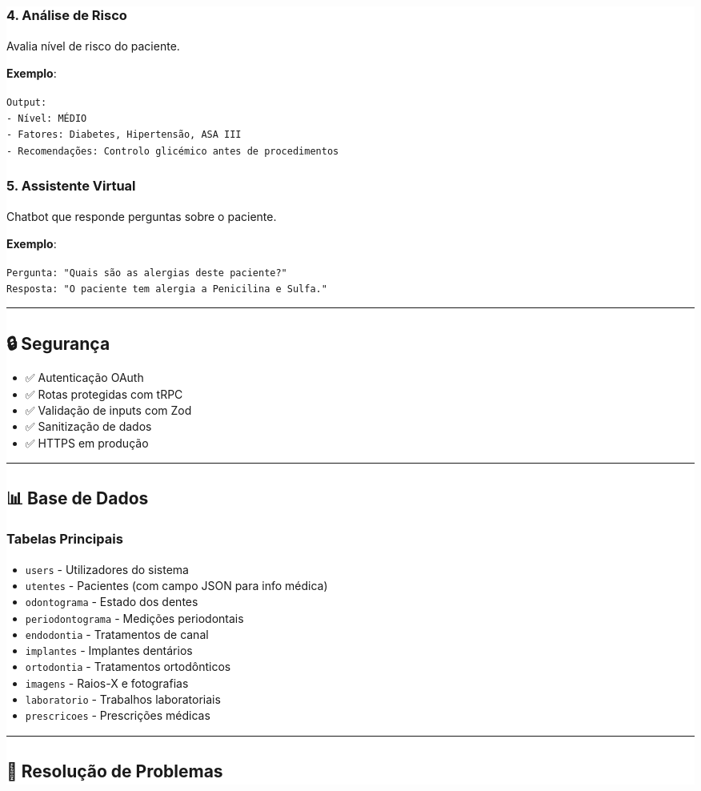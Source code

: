 ### 4. Análise de Risco

Avalia nível de risco do paciente.

**Exemplo**:
```
Output:
- Nível: MÉDIO
- Fatores: Diabetes, Hipertensão, ASA III
- Recomendações: Controlo glicémico antes de procedimentos
```

### 5. Assistente Virtual

Chatbot que responde perguntas sobre o paciente.

**Exemplo**:
```
Pergunta: "Quais são as alergias deste paciente?"
Resposta: "O paciente tem alergia a Penicilina e Sulfa."
```

---

## 🔒 Segurança

- ✅ Autenticação OAuth
- ✅ Rotas protegidas com tRPC
- ✅ Validação de inputs com Zod
- ✅ Sanitização de dados
- ✅ HTTPS em produção

---

## 📊 Base de Dados

### Tabelas Principais

- `users` - Utilizadores do sistema
- `utentes` - Pacientes (com campo JSON para info médica)
- `odontograma` - Estado dos dentes
- `periodontograma` - Medições periodontais
- `endodontia` - Tratamentos de canal
- `implantes` - Implantes dentários
- `ortodontia` - Tratamentos ortodônticos
- `imagens` - Raios-X e fotografias
- `laboratorio` - Trabalhos laboratoriais
- `prescricoes` - Prescrições médicas

---

## 🐛 Resolução de Problemas
